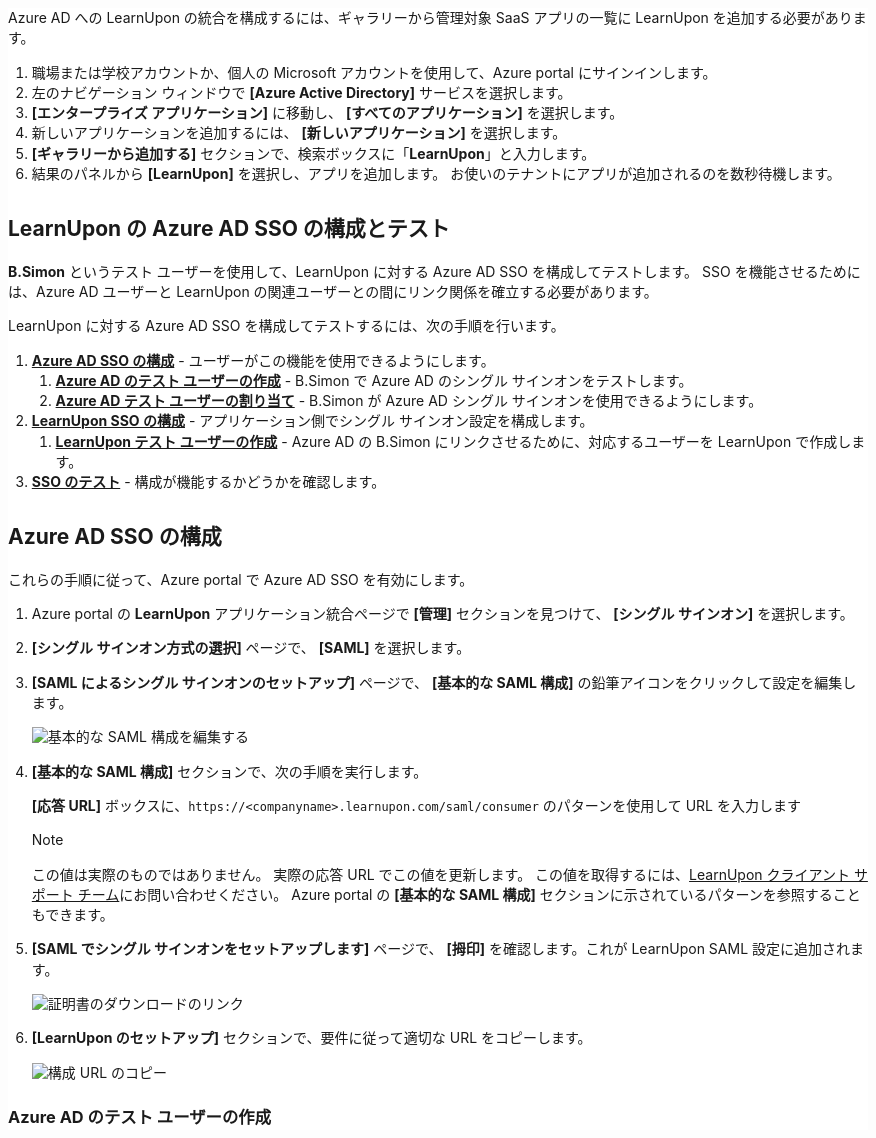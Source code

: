 Azure AD への LearnUpon の統合を構成するには、ギャラリーから管理対象 SaaS アプリの一覧に LearnUpon を追加する必要があります。

1. 職場または学校アカウントか、個人の Microsoft アカウントを使用して、Azure portal にサインインします。
1. 左のナビゲーション ウィンドウで **[Azure Active Directory]** サービスを選択します。
1. **[エンタープライズ アプリケーション]** に移動し、 **[すべてのアプリケーション]** を選択します。
1. 新しいアプリケーションを追加するには、 **[新しいアプリケーション]** を選択します。
1. **[ギャラリーから追加する]** セクションで、検索ボックスに「**LearnUpon**」と入力します。
1. 結果のパネルから **[LearnUpon]** を選択し、アプリを追加します。 お使いのテナントにアプリが追加されるのを数秒待機します。

## <a name="configure-and-test-azure-ad-sso-for-learnupon"></a>LearnUpon の Azure AD SSO の構成とテスト

**B.Simon** というテスト ユーザーを使用して、LearnUpon に対する Azure AD SSO を構成してテストします。 SSO を機能させるためには、Azure AD ユーザーと LearnUpon の関連ユーザーとの間にリンク関係を確立する必要があります。

LearnUpon に対する Azure AD SSO を構成してテストするには、次の手順を行います。

1. **[Azure AD SSO の構成](#configure-azure-ad-sso)** - ユーザーがこの機能を使用できるようにします。
    1. **[Azure AD のテスト ユーザーの作成](#create-an-azure-ad-test-user)** - B.Simon で Azure AD のシングル サインオンをテストします。
    1. **[Azure AD テスト ユーザーの割り当て](#assign-the-azure-ad-test-user)** - B.Simon が Azure AD シングル サインオンを使用できるようにします。
1. **[LearnUpon SSO の構成](#configure-learnupon-sso)** - アプリケーション側でシングル サインオン設定を構成します。
    1. **[LearnUpon テスト ユーザーの作成](#create-learnupon-test-user)** - Azure AD の B.Simon にリンクさせるために、対応するユーザーを LearnUpon で作成します。
1. **[SSO のテスト](#test-sso)** - 構成が機能するかどうかを確認します。

## <a name="configure-azure-ad-sso"></a>Azure AD SSO の構成

これらの手順に従って、Azure portal で Azure AD SSO を有効にします。

1. Azure portal の **LearnUpon** アプリケーション統合ページで **[管理]** セクションを見つけて、 **[シングル サインオン]** を選択します。
1. **[シングル サインオン方式の選択]** ページで、 **[SAML]** を選択します。
1. **[SAML によるシングル サインオンのセットアップ]** ページで、 **[基本的な SAML 構成]** の鉛筆アイコンをクリックして設定を編集します。

   ![基本的な SAML 構成を編集する](common/edit-urls.png)

4. **[基本的な SAML 構成]** セクションで、次の手順を実行します。

    **[応答 URL]** ボックスに、`https://<companyname>.learnupon.com/saml/consumer` のパターンを使用して URL を入力します

    > [!NOTE]
    > この値は実際のものではありません。 実際の応答 URL でこの値を更新します。 この値を取得するには、[LearnUpon クライアント サポート チーム](https://www.learnupon.com/contact/)にお問い合わせください。 Azure portal の **[基本的な SAML 構成]** セクションに示されているパターンを参照することもできます。

5. **[SAML でシングル サインオンをセットアップします]** ページで、 **[拇印]** を確認します。これが LearnUpon SAML 設定に追加されます。

    ![証明書のダウンロードのリンク](common/certificateraw.png)

6. **[LearnUpon のセットアップ]** セクションで、要件に従って適切な URL をコピーします。

    ![構成 URL のコピー](common/copy-configuration-urls.png)

### <a name="create-an-azure-ad-test-user"></a>Azure AD のテスト ユーザーの作成

